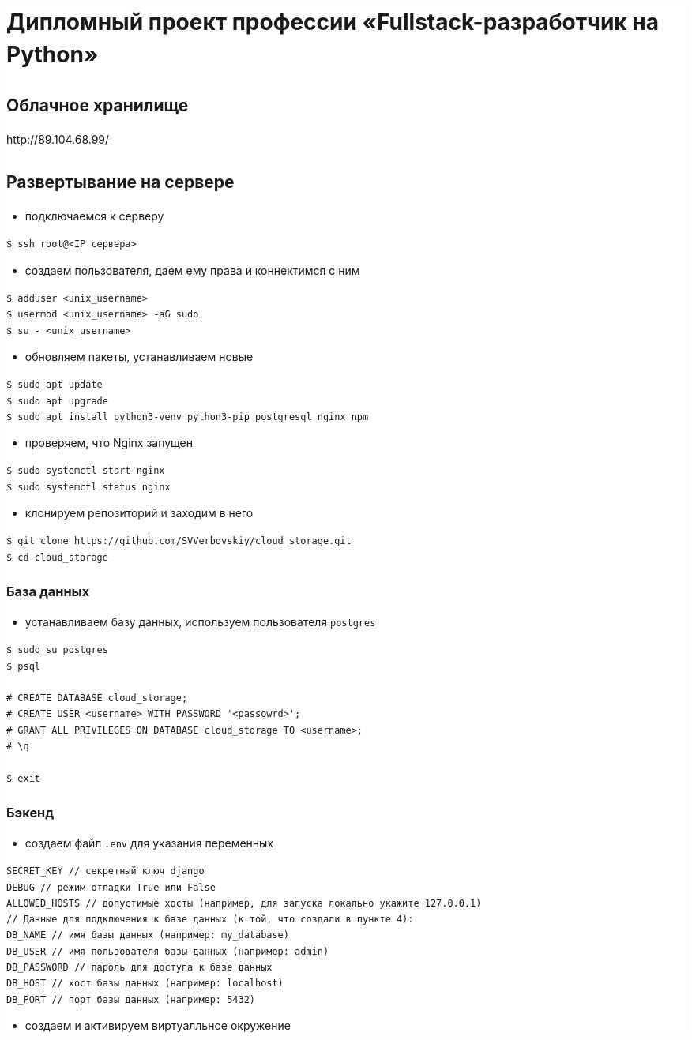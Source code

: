# Дипломный проект профессии «Fullstack-разработчик на Python»

## Облачное хранилище

http://89.104.68.99/


## Развертывание на сервере

- подключаемся к серверу
```
$ ssh root@<IP сервера>
```
- создаем пользователя, даем ему права и коннектимся с ним
```
$ adduser <unix_username>
$ usermod <unix_username> -aG sudo
$ su - <unix_username>
```
- обновляем пакеты, устанавливаем новые
```
$ sudo apt update
$ sudo apt upgrade
$ sudo apt install python3-venv python3-pip postgresql nginx npm
```

- проверяем, что Nginx запущен
```
$ sudo systemctl start nginx
$ sudo systemctl status nginx
```
- клонируем репозиторий и заходим в него
```
$ git clone https://github.com/SVVerbovskiy/cloud_storage.git
$ cd cloud_storage
```
### База данных
- устанавливаем базу данных, используем пользователя `postgres`
```
$ sudo su postgres
$ psql

# CREATE DATABASE cloud_storage;
# CREATE USER <username> WITH PASSWORD '<passowrd>';
# GRANT ALL PRIVILEGES ON DATABASE cloud_storage TO <username>;
# \q

$ exit
```
### Бэкенд
- создаем файл `.env` для указания переменных
```
SECRET_KEY // секретный ключ django
DEBUG // режим отладки True или False
ALLOWED_HOSTS // допустимые хосты (например, для запуска локально укажите 127.0.0.1)
// Данные для подключения к базе данных (к той, что создали в пункте 4):
DB_NAME // имя базы данных (например: my_database)
DB_USER // имя пользователя базы данных (например: admin)
DB_PASSWORD // пароль для доступа к базе данных
DB_HOST // хост базы данных (например: localhost)
DB_PORT // порт базы данных (например: 5432)
```
- создаем и активируем виртуалльное окружение